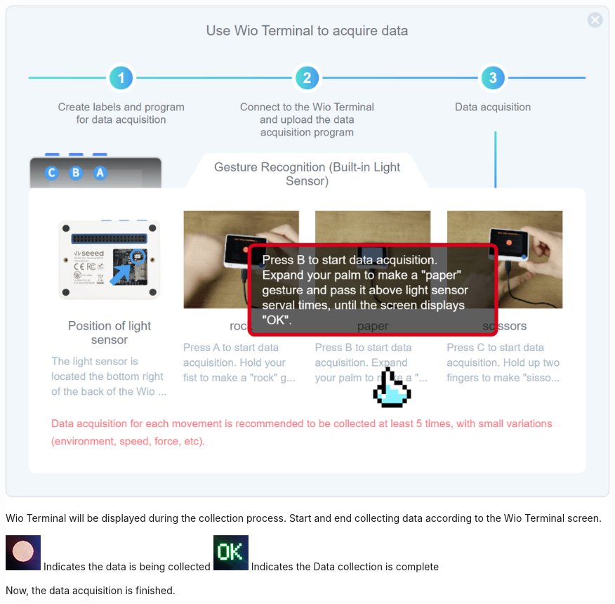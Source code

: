 ![L03-19.png](/Lesson-03/images/L03-19.png)

Wio Terminal will be displayed during the collection process.
Start and end collecting data according to the Wio Terminal screen.

![being collected](/Lesson-03/images/L03-20.png) Indicates the data is being collected
![OK](/Lesson-03/images/L03-21.png) Indicates the Data collection is complete

Now, the data acquisition is finished.
